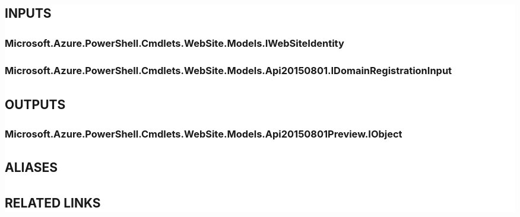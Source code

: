 ## INPUTS

### Microsoft.Azure.PowerShell.Cmdlets.WebSite.Models.IWebSiteIdentity

### Microsoft.Azure.PowerShell.Cmdlets.WebSite.Models.Api20150801.IDomainRegistrationInput

## OUTPUTS

### Microsoft.Azure.PowerShell.Cmdlets.WebSite.Models.Api20150801Preview.IObject

## ALIASES

## RELATED LINKS

